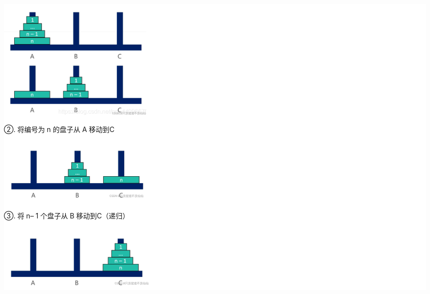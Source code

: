    <img src="16.暴力递归.assets/image-20230412105759647.png" alt="image-20230412105759647" style="zoom:50%;" />

   ②. 将编号为 n 的盘子从 A 移动到C

   <img src="16.暴力递归.assets/image-20230412105820458.png" alt="image-20230412105820458" style="zoom:50%;" />

   ③. 将 n– 1 个盘子从 B 移动到C（递归）

   <img src="16.暴力递归.assets/image-20230412105836725.png" alt="image-20230412105836725" style="zoom:50%;" />
